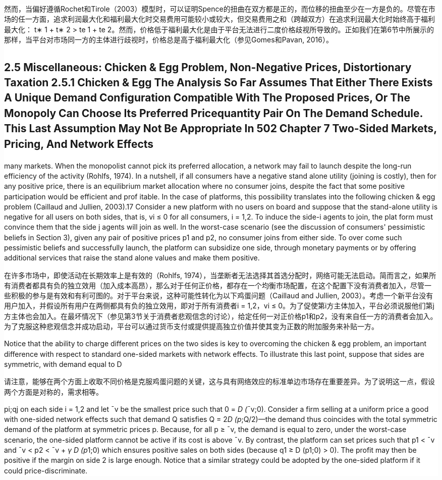 然而，当偏好遵循Rochet和Tirole（2003）模型时，可以证明Spence的扭曲在双方都是正的，而位移的扭曲至少在一方是负的。尽管在市场的任一方面，追求利润最大化和福利最大化时交易费用可能较小或较大，但交易费用之和（跨越双方）在追求利润最大化时始终高于福利最大化：
t∗
1 + t∗
2 > te
1 + te
2。然而，价格低于福利最大化是由于平台无法进行二度价格歧视所导致的。正如我们在第6节中所展示的那样，当平台对市场同一方的主体进行歧视时，价格总是高于福利最大化（参见Gomes和Pavan, 2016）。

## 2.5 Miscellaneous: Chicken & Egg Problem, Non-Negative Prices, Distortionary Taxation 2.5.1 Chicken & Egg The Analysis So Far Assumes That Either There Exists A Unique Demand Configuration Compatible With The Proposed Prices, Or The Monopoly Can Choose Its Preferred Pricequantity Pair On The Demand Schedule. This Last Assumption May Not Be Appropriate In 502 Chapter 7 Two-Sided Markets, Pricing, And Network Effects



many markets. When the monopolist cannot pick its preferred allocation, a network may fail to launch despite the long-run efficiency of the activity (Rohlfs, 1974). In a nutshell, if all consumers have a negative stand alone utility (joining is costly), then for any positive price, there is an equilibrium market allocation where no consumer joins, despite the fact that some positive participation would be efficient and prof itable. In the case of platforms, this possibility translates into the following chicken
& egg problem (Caillaud and Jullien, 2003).17 Consider a new platform with no users on board and suppose that the stand-alone utility is negative for all users on both sides, that is, vi ≤ 0 for all consumers, i = 1,2. To induce the side-i agents to join, the plat form must convince them that the side j agents will join as well. In the worst-case scenario (see the discussion of consumers' pessimistic beliefs in Section 3), given any pair of positive prices p1 and p2, no consumer joins from either side. To over come such pessimistic beliefs and successfully launch, the platform can subsidize one side, through monetary payments or by offering additional services that raise the stand alone values and make them positive.

在许多市场中，即使活动在长期效率上是有效的（Rohlfs, 1974），当垄断者无法选择其首选分配时，网络可能无法启动。简而言之，如果所有消费者都具有负的独立效用（加入成本高昂），那么对于任何正价格，都存在一个均衡市场配置，在这个配置下没有消费者加入，尽管一些积极的参与是有效和有利可图的。对于平台来说，这种可能性转化为以下鸡蛋问题（Caillaud and Jullien, 2003）。考虑一个新平台没有用户加入，并假设所有用户在两侧都具有负的独立效用，即对于所有消费者i = 1,2，vi ≤ 0。为了促使第i方主体加入，平台必须说服他们第j方主体也会加入。在最坏情况下（参见第3节关于消费者悲观信念的讨论），给定任何一对正价格p1和p2，没有来自任一方的消费者会加入。为了克服这种悲观信念并成功启动，平台可以通过货币支付或提供提高独立价值并使其变为正数的附加服务来补贴一方。

Notice that the ability to charge different prices on the two sides is key to overcoming the chicken & egg problem, an important difference with respect to standard one-sided markets with network effects. To illustrate this last point, suppose that sides are symmetric, with demand equal to D

请注意，能够在两个方面上收取不同价格是克服鸡蛋问题的关键，这与具有网络效应的标准单边市场存在重要差异。为了说明这一点，假设两个方面是对称的，需求相等。

pi;qj on each side i = 1,2 and let ¯v be the smallest price such that 0 = *D (*¯v;0). Consider a firm selling at a uniform price a good with one-sided network effects such that demand Q satisfies Q = 2*D (p*;Q/2)—the demand thus coincides with the total symmetric demand of the platform at symmetric prices p. Because, for all p ≥ ¯v, the demand is equal to zero, under the worst-case scenario, the one-sided platform cannot be active if its cost is above ¯v. By contrast, the platform can set prices such that p1 < ¯v and ¯v < p2 < ¯v + *γ D (p*1;0) which ensures positive sales on both sides (because q1 ≥ D (p1;0) > 0). The profit may then be positive if the margin on side 2 is large enough. Notice that a similar strategy could be adopted by the one-sided platform if it could price-discriminate.
